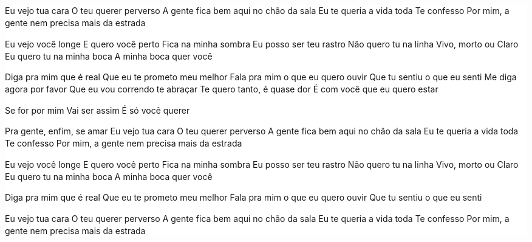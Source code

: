 Eu vejo tua cara
O teu querer perverso
A gente fica bem aqui no chão da sala
Eu te queria a vida toda
Te confesso
Por mim, a gente nem precisa mais da estrada

Eu vejo você longe
E quero você perto
Fica na minha sombra
Eu posso ser teu rastro
Não quero tu na linha
Vivo, morto ou Claro
Eu quero tu na minha boca
A minha boca quer você

Diga pra mim que é real
Que eu te prometo meu melhor
Fala pra mim o que eu quero ouvir
Que tu sentiu o que eu senti
Me diga agora por favor
Que eu vou correndo te abraçar
Te quero tanto, é quase dor
É com você que eu quero estar

Se for por mim
Vai ser assim
É só você querer

Pra gente, enfim, se amar
Eu vejo tua cara
O teu querer perverso
A gente fica bem aqui no chão da sala
Eu te queria a vida toda
Te confesso
Por mim, a gente nem precisa mais da estrada

Eu vejo você longe
E quero você perto
Fica na minha sombra
Eu posso ser teu rastro
Não quero tu na linha
Vivo, morto ou Claro
Eu quero tu na minha boca
A minha boca quer você

Diga pra mim que é real
Que eu te prometo meu melhor
Fala pra mim o que eu quero ouvir
Que tu sentiu o que eu senti

Eu vejo tua cara
O teu querer perverso
A gente fica bem aqui no chão da sala
Eu te queria a vida toda
Te confesso
Por mim, a gente nem precisa mais da estrada
